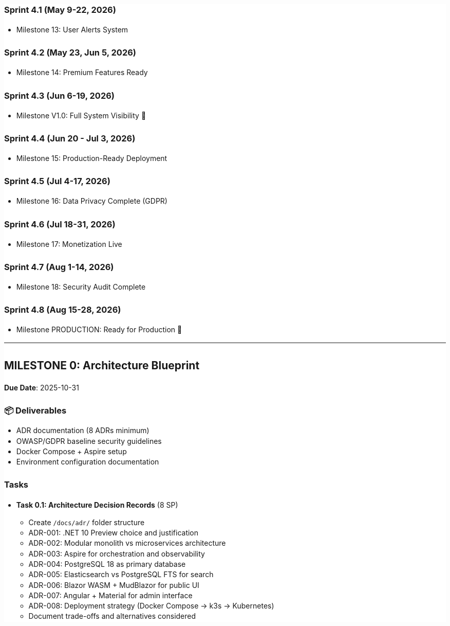 ### Sprint 4.1 (May 9-22, 2026)

- Milestone 13: User Alerts System

### Sprint 4.2 (May 23, Jun 5, 2026)

- Milestone 14: Premium Features Ready

### Sprint 4.3 (Jun 6-19, 2026)

- Milestone V1.0: Full System Visibility 🚀

### Sprint 4.4 (Jun 20 - Jul 3, 2026)

- Milestone 15: Production-Ready Deployment

### Sprint 4.5 (Jul 4-17, 2026)

- Milestone 16: Data Privacy Complete (GDPR)

### Sprint 4.6 (Jul 18-31, 2026)

- Milestone 17: Monetization Live

### Sprint 4.7 (Aug 1-14, 2026)

- Milestone 18: Security Audit Complete

### Sprint 4.8 (Aug 15-28, 2026)

- Milestone PRODUCTION: Ready for Production 🚀

---

## MILESTONE 0: Architecture Blueprint

**Due Date**: 2025-10-31

### 📦 Deliverables

- ADR documentation (8 ADRs minimum)
- OWASP/GDPR baseline security guidelines
- Docker Compose + Aspire setup
- Environment configuration documentation

### Tasks

- **Task 0.1: Architecture Decision Records** (8 SP)

  - Create `/docs/adr/` folder structure
  - ADR-001: .NET 10 Preview choice and justification
  - ADR-002: Modular monolith vs microservices architecture
  - ADR-003: Aspire for orchestration and observability
  - ADR-004: PostgreSQL 18 as primary database
  - ADR-005: Elasticsearch vs PostgreSQL FTS for search
  - ADR-006: Blazor WASM + MudBlazor for public UI
  - ADR-007: Angular + Material for admin interface
  - ADR-008: Deployment strategy (Docker Compose → k3s → Kubernetes)
  - Document trade-offs and alternatives considered
